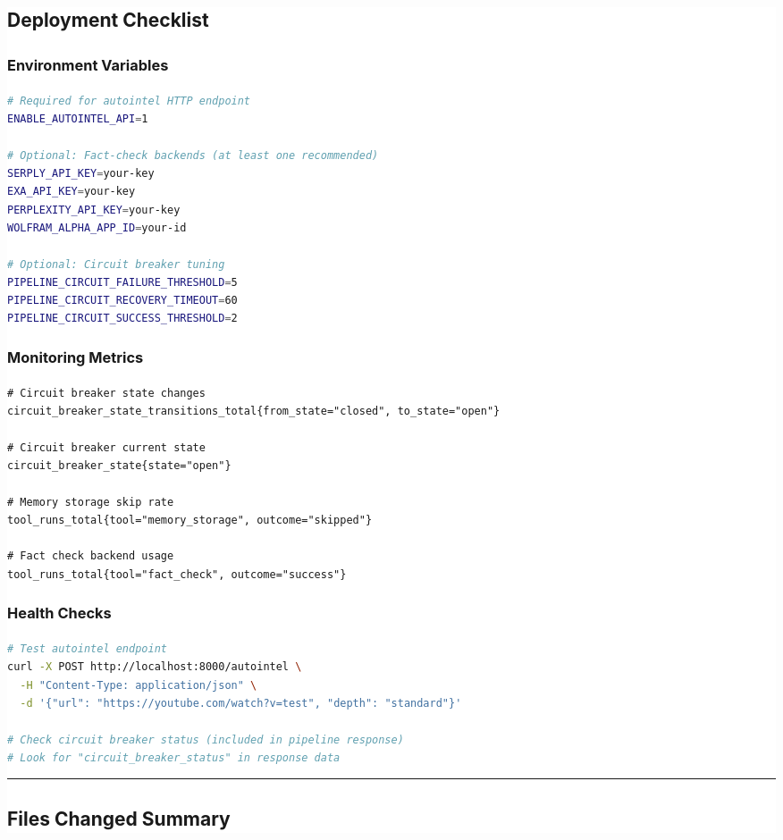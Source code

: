 
## Deployment Checklist

### Environment Variables

```bash
# Required for autointel HTTP endpoint
ENABLE_AUTOINTEL_API=1

# Optional: Fact-check backends (at least one recommended)
SERPLY_API_KEY=your-key
EXA_API_KEY=your-key
PERPLEXITY_API_KEY=your-key
WOLFRAM_ALPHA_APP_ID=your-id

# Optional: Circuit breaker tuning
PIPELINE_CIRCUIT_FAILURE_THRESHOLD=5
PIPELINE_CIRCUIT_RECOVERY_TIMEOUT=60
PIPELINE_CIRCUIT_SUCCESS_THRESHOLD=2
```

### Monitoring Metrics

```promql
# Circuit breaker state changes
circuit_breaker_state_transitions_total{from_state="closed", to_state="open"}

# Circuit breaker current state
circuit_breaker_state{state="open"}

# Memory storage skip rate
tool_runs_total{tool="memory_storage", outcome="skipped"}

# Fact check backend usage
tool_runs_total{tool="fact_check", outcome="success"}
```

### Health Checks

```bash
# Test autointel endpoint
curl -X POST http://localhost:8000/autointel \
  -H "Content-Type: application/json" \
  -d '{"url": "https://youtube.com/watch?v=test", "depth": "standard"}'

# Check circuit breaker status (included in pipeline response)
# Look for "circuit_breaker_status" in response data
```

---

## Files Changed Summary
